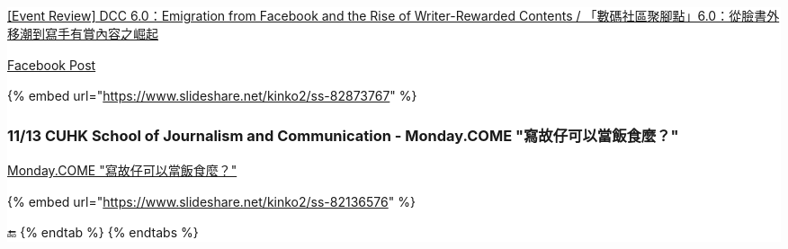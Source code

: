 [\[Event Review\] DCC 6.0：Emigration from Facebook and the Rise of Writer-Rewarded Contents / 「數碼社區聚腳點」6.0：從臉書外移潮到寫手有賞內容之崛起](http://www.cdiorg.hk/event-review-dcc-6-0%EF%BC%9Aemigration-from-facebook-and-the-rise-of-writer-rewarded-contents-%E3%80%8C%E6%95%B8%E7%A2%BC%E7%A4%BE%E5%8D%80%E8%81%9A%E8%85%B3%E9%BB%9E%E3%80%8D6-0%EF%BC%9A/)

[Facebook Post](https://www.facebook.com/IncuLab/posts/872907196203117)

{% embed url="https://www.slideshare.net/kinko2/ss-82873767" %}

### 11/13 CUHK School of Journalism and Communication - Monday.COME "寫故仔可以當飯食麼？"

[Monday.COME "寫故仔可以當飯食麼？"](http://www.com.cuhk.edu.hk/zh-TW/news/events/monday-come/icalrepeat.detail/2017/11/13/1313/-/-)

{% embed url="https://www.slideshare.net/kinko2/ss-82136576" %}

:end:&#x20;
{% endtab %}
{% endtabs %}
